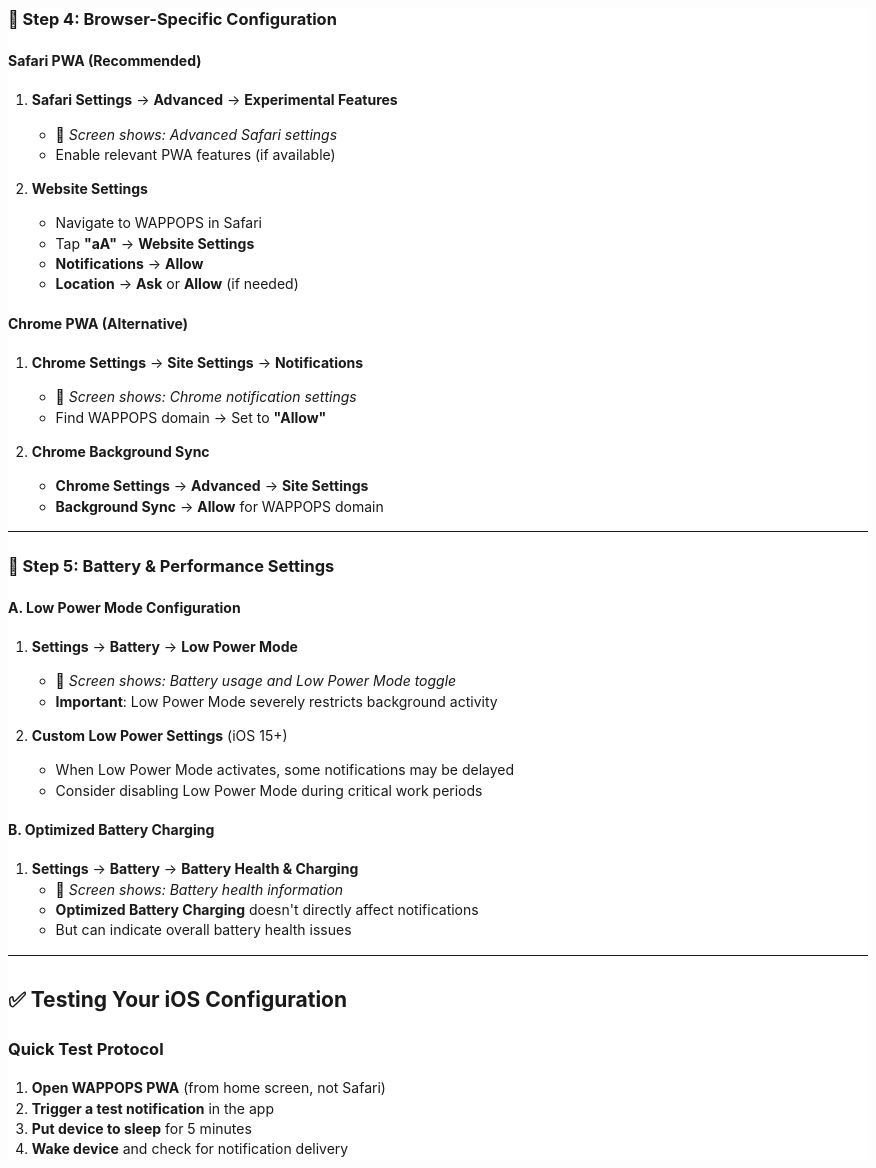 
### 🔧 Step 4: Browser-Specific Configuration

#### Safari PWA (Recommended)
1. **Safari Settings** → **Advanced** → **Experimental Features**
   - 🍎 *Screen shows: Advanced Safari settings*
   - Enable relevant PWA features (if available)

2. **Website Settings**
   - Navigate to WAPPOPS in Safari
   - Tap **"aA"** → **Website Settings**
   - **Notifications** → **Allow**
   - **Location** → **Ask** or **Allow** (if needed)

#### Chrome PWA (Alternative)
1. **Chrome Settings** → **Site Settings** → **Notifications**
   - 🍎 *Screen shows: Chrome notification settings*
   - Find WAPPOPS domain → Set to **"Allow"**

2. **Chrome Background Sync**
   - **Chrome Settings** → **Advanced** → **Site Settings**
   - **Background Sync** → **Allow** for WAPPOPS domain

---

### 🔋 Step 5: Battery & Performance Settings

#### A. Low Power Mode Configuration
1. **Settings** → **Battery** → **Low Power Mode**
   - 🍎 *Screen shows: Battery usage and Low Power Mode toggle*
   - **Important**: Low Power Mode severely restricts background activity

2. **Custom Low Power Settings** (iOS 15+)
   - When Low Power Mode activates, some notifications may be delayed
   - Consider disabling Low Power Mode during critical work periods

#### B. Optimized Battery Charging
1. **Settings** → **Battery** → **Battery Health & Charging**
   - 🍎 *Screen shows: Battery health information*
   - **Optimized Battery Charging** doesn't directly affect notifications
   - But can indicate overall battery health issues

---

## ✅ Testing Your iOS Configuration

### Quick Test Protocol
1. **Open WAPPOPS PWA** (from home screen, not Safari)
2. **Trigger a test notification** in the app
3. **Put device to sleep** for 5 minutes
4. **Wake device** and check for notification delivery
